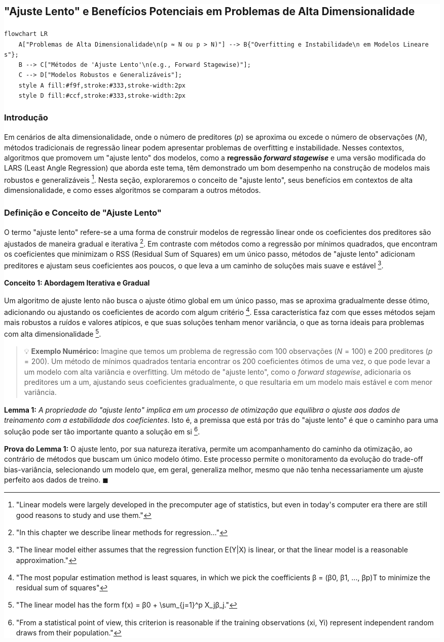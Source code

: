 ## "Ajuste Lento" e Benefícios Potenciais em Problemas de Alta Dimensionalidade

```mermaid
flowchart LR
    A["Problemas de Alta Dimensionalidade\n(p ≈ N ou p > N)"] --> B{"Overfitting e Instabilidade\n em Modelos Lineares"};
    B --> C["Métodos de 'Ajuste Lento'\n(e.g., Forward Stagewise)"];
    C --> D["Modelos Robustos e Generalizáveis"];
    style A fill:#f9f,stroke:#333,stroke-width:2px
    style D fill:#ccf,stroke:#333,stroke-width:2px
```

### Introdução

Em cenários de alta dimensionalidade, onde o número de preditores ($p$) se aproxima ou excede o número de observações ($N$), métodos tradicionais de regressão linear podem apresentar problemas de overfitting e instabilidade. Nesses contextos, algoritmos que promovem um "ajuste lento" dos modelos, como a **regressão *forward stagewise*** e uma versão modificada do LARS (Least Angle Regression) que aborda este tema, têm demonstrado um bom desempenho na construção de modelos mais robustos e generalizáveis [^1]. Nesta seção, exploraremos o conceito de "ajuste lento", seus benefícios em contextos de alta dimensionalidade, e como esses algoritmos se comparam a outros métodos.

### Definição e Conceito de "Ajuste Lento"

O termo "ajuste lento" refere-se a uma forma de construir modelos de regressão linear onde os coeficientes dos preditores são ajustados de maneira gradual e iterativa [^3]. Em contraste com métodos como a regressão por mínimos quadrados, que encontram os coeficientes que minimizam o RSS (Residual Sum of Squares) em um único passo, métodos de "ajuste lento" adicionam preditores e ajustam seus coeficientes aos poucos, o que leva a um caminho de soluções mais suave e estável [^4].

**Conceito 1: Abordagem Iterativa e Gradual**

Um algoritmo de ajuste lento não busca o ajuste ótimo global em um único passo, mas se aproxima gradualmente desse ótimo, adicionando ou ajustando os coeficientes de acordo com algum critério [^5]. Essa característica faz com que esses métodos sejam mais robustos a ruídos e valores atípicos, e que suas soluções tenham menor variância, o que as torna ideais para problemas com alta dimensionalidade [^6].

> 💡 **Exemplo Numérico:**
> Imagine que temos um problema de regressão com 100 observações ($N = 100$) e 200 preditores ($p = 200$). Um método de mínimos quadrados tentaria encontrar os 200 coeficientes ótimos de uma vez, o que pode levar a um modelo com alta variância e overfitting. Um método de "ajuste lento", como o *forward stagewise*, adicionaria os preditores um a um, ajustando seus coeficientes gradualmente, o que resultaria em um modelo mais estável e com menor variância.

**Lemma 1:** *A propriedade do "ajuste lento" implica em um processo de otimização que equilibra o ajuste aos dados de treinamento com a estabilidade dos coeficientes*. Isto é, a premissa que está por trás do "ajuste lento" é que o caminho para uma solução pode ser tão importante quanto a solução em si [^7].

**Prova do Lemma 1:**
O ajuste lento, por sua natureza iterativa, permite um acompanhamento do caminho da otimização, ao contrário de métodos que buscam um único modelo ótimo. Este processo permite o monitoramento da evolução do trade-off bias-variância, selecionando um modelo que, em geral, generaliza melhor, mesmo que não tenha necessariamente um ajuste perfeito aos dados de treino. $\blacksquare$


[^1]: "Linear models were largely developed in the precomputer age of statistics, but even in today's computer era there are still good reasons to study and use them."
[^2]: "They are simple and often provide an adequate and interpretable description of how the inputs affect the output."
[^3]: "In this chapter we describe linear methods for regression..."
[^4]: "The linear model either assumes that the regression function E(Y|X) is linear, or that the linear model is a reasonable approximation."
[^5]: "The most popular estimation method is least squares, in which we pick the coefficients β = (β0, β1, ..., βp)T to minimize the residual sum of squares"
[^6]: "The linear model has the form f(x) = β0 + \sum_{j=1}^p X_jβ_j."
[^7]: "From a statistical point of view, this criterion is reasonable if the training observations (xi, Yi) represent independent random draws from their population."
[^8]: "Even if the xi's were not drawn randomly, the criterion is still valid if the yi's are conditionally independent given the inputs xi."
[^9]: "Figure 3.1 illustrates the geometry of least-squares fitting in the IRp+1-dimensional space occupied by the pairs (X, Y)."
[^10]: "Note that (3.2) makes no assumptions about the validity of model (3.1); it simply finds the best linear fit to the data."
[^11]: "Least squares fitting is intuitively satisfying no matter how the data arise; the criterion measures the average lack of fit."
[^12]: "How do we minimize (3.2)? Denote by X the N x (p + 1) matrix with each row an input vector (with a 1 in the first position), and similarly let y be the N-vector of outputs in the training set."
[^13]: "Then we can write the residual sum-of-squares as RSS(β) = (y - Xβ)T(y - Xβ)."
[^14]: "This is a quadratic function in the p + 1 parameters. Differentiating with respect to β we obtain"
[^15]: "Assuming (for the moment) that X has full column rank, and hence XTX is positive definite, we set the first derivative to zero XTY - XTXβ = 0."
[^16]: "To obtain the unique solution β = (XTX)-1XTY."
[^17]: "The predicted values at an input vector x0 are given by f(x0) = (1 x0)Tβ; the fitted values at the training inputs are ŷ = Xβ = X(XTX)-1XTY."
[^18]: "The matrix H = X(XTX)-1XT appearing in equation (3.7) is sometimes called the “hat” matrix because it puts the hat on y."
[^19]: "Figure 3.2 shows a different geometrical representation of the least squares estimate, this time in IRN."
[^20]: "We denote the column vectors of X by x0, x1,..., xp, with x0 = 1. For much of what follows, this first column is treated like any other. These vectors span a subspace of IRN, also referred to as the column space of X."
[^21]: "We minimize RSS(β) = ||y - Xβ||2 by choosing β so that the residual vector y - ŷ is orthogonal to this subspace."
[^22]: "This orthogonality is expressed in (3.5), and the resulting estimate ŷ is hence the orthogonal pro- jection of y onto this subspace."
[^23]: "The hat matrix H computes the orthogonal projection, and hence it is also known as a projection matrix."
[^24]: "The non-full-rank case occurs most often when one or more qualitative inputs are coded in a redundant fashion."
[^25]: "There is usually a natural way to resolve the non-unique representation, by recoding and/or dropping redundant columns in X."
[^26]: "Up to now we have made minimal assumptions about the true distribution of the data."
[^27]: "In order to pin down the sampling properties of β, we now assume that the observations yi are uncorrelated and have constant variance σ², and that the xi are fixed (non random)."
[^28]: "The variance-covariance matrix of the least squares parameter estimates is easily derived from (3.6) and is given by Var(β) = (XTX)-1σ2."
[^29]: "Typically one estimates the variance σ² by ô² = (1/(N-p-1)) \sum_i(Y_i-Ŷ_i)²."
[^30]: "To test the hypothesis that a particular coefficient βj = 0, we form the standardized coefficient or Z-score Zj = βj /ô√vj, where vj is the jth diagonal element of (XTX)-1."
[^31]: "Under the null hypothesis that βj = 0, zj is distributed as tN-p-1 (a t distribution with N – p – 1 degrees of freedom)"
[^32]: "Often we need to test for the significance of groups of coefficients simultaneously."